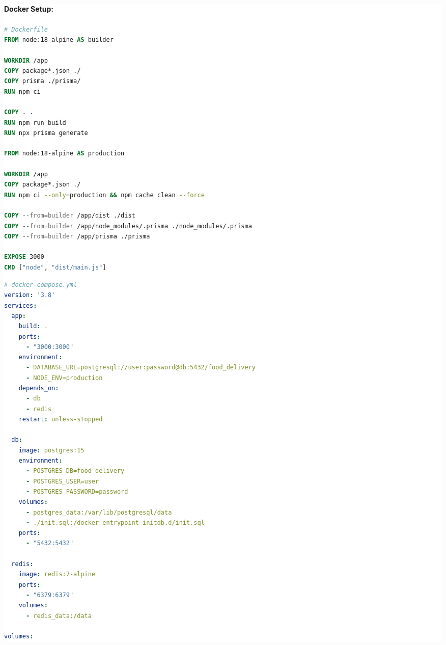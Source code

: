 #### **Docker Setup:**

```dockerfile
# Dockerfile
FROM node:18-alpine AS builder

WORKDIR /app
COPY package*.json ./
COPY prisma ./prisma/
RUN npm ci

COPY . .
RUN npm run build
RUN npx prisma generate

FROM node:18-alpine AS production

WORKDIR /app
COPY package*.json ./
RUN npm ci --only=production && npm cache clean --force

COPY --from=builder /app/dist ./dist
COPY --from=builder /app/node_modules/.prisma ./node_modules/.prisma
COPY --from=builder /app/prisma ./prisma

EXPOSE 3000
CMD ["node", "dist/main.js"]
```

```yaml
# docker-compose.yml
version: '3.8'
services:
  app:
    build: .
    ports:
      - "3000:3000"
    environment:
      - DATABASE_URL=postgresql://user:password@db:5432/food_delivery
      - NODE_ENV=production
    depends_on:
      - db
      - redis
    restart: unless-stopped

  db:
    image: postgres:15
    environment:
      - POSTGRES_DB=food_delivery
      - POSTGRES_USER=user
      - POSTGRES_PASSWORD=password
    volumes:
      - postgres_data:/var/lib/postgresql/data
      - ./init.sql:/docker-entrypoint-initdb.d/init.sql
    ports:
      - "5432:5432"

  redis:
    image: redis:7-alpine
    ports:
      - "6379:6379"
    volumes:
      - redis_data:/data

volumes:
```